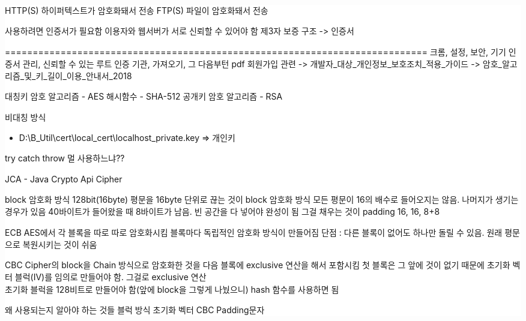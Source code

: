 HTTP(S) 하이퍼텍스트가 암호화돼서 전송
FTP(S)  파일이 암호화돼서 전송

사용하려면 인증서가 필요함
이용자와 웹서버가 서로 신뢰할 수 있어야 함
제3자 보증 구조 -> 인증서

============================================================================
크롬, 설정, 보안, 기기 인증서 관리, 신뢰할 수 있는 루트 인증 기관, 가져오기, 그 다음부턴 pdf
회원가입 관련
 -> 개발자_대상_개인정보_보호조치_적용_가이드
 -> 암호_알고리즘_및_키_길이_이용_안내서_2018

대칭키 암호 알고리즘 - AES
해시함수 - SHA-512
공개키 암호 알고리즘 - RSA

비대칭 방식
- D:\B_Util\cert\local_cert\localhost_private.key => 개인키


try catch
throw
멀 사용하느냐??


JCA - Java Crypto Api
Cipher



block 암호화 방식
128bit(16byte)
평문을 16byte 단위로 끊는 것이 block 암호화 방식
모든 평문이 16의 배수로 들어오지는 않음. 나머지가 생기는 경우가 있음
40바이트가 들어왔을 때 8바이트가 남음.
빈 공간을 다 넣어야 완성이 됨
그걸 채우는 것이 padding
16, 16, 8+8

ECB
AES에서 각 블록을 따로 따로 암호화시킴
블록마다 독립적인 암호화 방식이 만들어짐
단점 : 다른 블록이 없어도 하나만 돌릴 수 있음. 원래 평문으로 복원시키는 것이 쉬움

CBC
Cipher의 block을 Chain 방식으로
암호화한 것을 다음 블록에 exclusive 연산을 해서 포함시킴
첫 블록은 그 앞에 것이 없기 때문에 초기화 벡터 블럭(IV)를 임의로 만들어야 함. 그걸로 exclusive 연산\
초기화 블럭을 128비트로 만들어야 함(앞에 block을 그렇게 나눴으니)
hash 함수를 사용하면 됨

왜 사용되는지 알아야 하는 것들
블럭 방식
초기화 벡터
CBC
Padding문자
